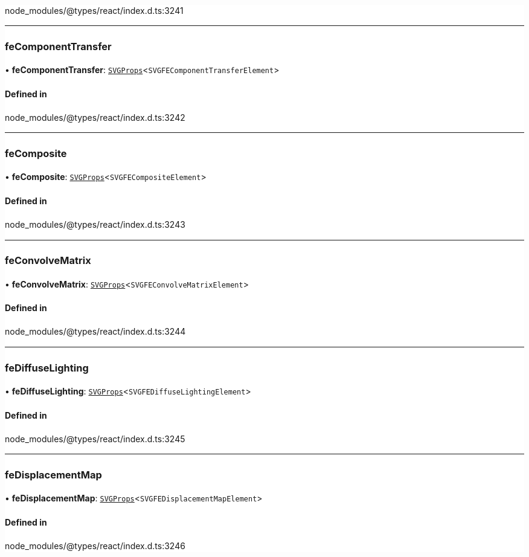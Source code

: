 node_modules/@types/react/index.d.ts:3241

___

### feComponentTransfer

• **feComponentTransfer**: [`SVGProps`](components_Container._internal_.SVGProps.md)<`SVGFEComponentTransferElement`\>

#### Defined in

node_modules/@types/react/index.d.ts:3242

___

### feComposite

• **feComposite**: [`SVGProps`](components_Container._internal_.SVGProps.md)<`SVGFECompositeElement`\>

#### Defined in

node_modules/@types/react/index.d.ts:3243

___

### feConvolveMatrix

• **feConvolveMatrix**: [`SVGProps`](components_Container._internal_.SVGProps.md)<`SVGFEConvolveMatrixElement`\>

#### Defined in

node_modules/@types/react/index.d.ts:3244

___

### feDiffuseLighting

• **feDiffuseLighting**: [`SVGProps`](components_Container._internal_.SVGProps.md)<`SVGFEDiffuseLightingElement`\>

#### Defined in

node_modules/@types/react/index.d.ts:3245

___

### feDisplacementMap

• **feDisplacementMap**: [`SVGProps`](components_Container._internal_.SVGProps.md)<`SVGFEDisplacementMapElement`\>

#### Defined in

node_modules/@types/react/index.d.ts:3246
